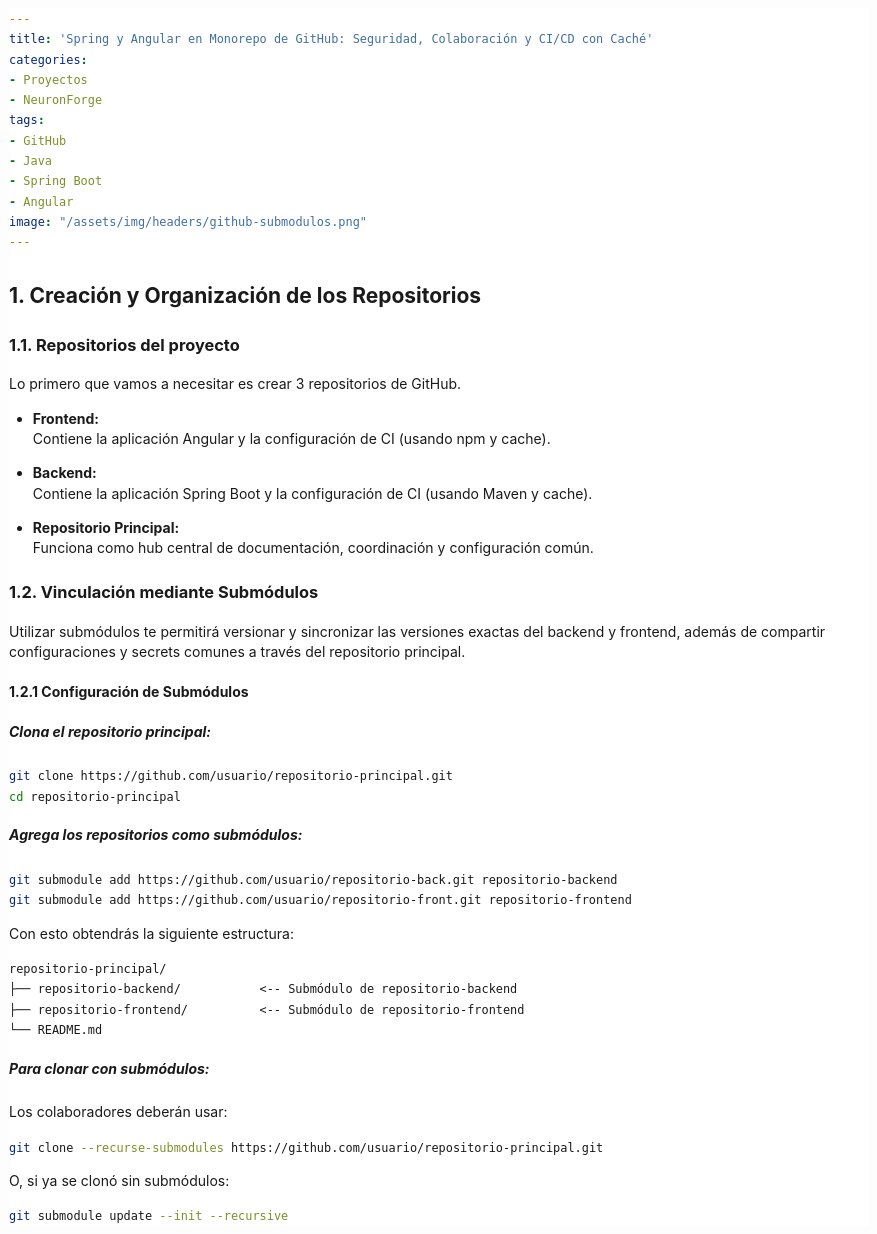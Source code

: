 ```yaml
---
title: 'Spring y Angular en Monorepo de GitHub: Seguridad, Colaboración y CI/CD con Caché'
categories:
- Proyectos
- NeuronForge
tags:
- GitHub
- Java
- Spring Boot
- Angular
image: "/assets/img/headers/github-submodulos.png"
---
```


## 1. Creación y Organización de los Repositorios

### 1.1. Repositorios del proyecto
Lo primero que vamos a necesitar es crear 3 repositorios de GitHub. 

- **Frontend:**  
  Contiene la aplicación Angular y la configuración de CI (usando npm y cache).
	
- **Backend:**  
  Contiene la aplicación Spring Boot  y la configuración de CI (usando Maven y cache).  
- **Repositorio Principal:**  
  Funciona como hub central de documentación, coordinación y configuración común.  

### 1.2. Vinculación mediante Submódulos

Utilizar submódulos te permitirá versionar y sincronizar las versiones exactas del backend y frontend, además de compartir configuraciones y secrets comunes a través del repositorio principal.

#### 1.2.1 Configuración de Submódulos

##### Clona el repositorio principal:
   ```bash
   git clone https://github.com/usuario/repositorio-principal.git
   cd repositorio-principal
   ```
##### Agrega los repositorios como submódulos:
   ```bash
   git submodule add https://github.com/usuario/repositorio-back.git repositorio-backend
   git submodule add https://github.com/usuario/repositorio-front.git repositorio-frontend
   ```
   
   Con esto obtendrás la siguiente estructura:
   ```
   repositorio-principal/
   ├── repositorio-backend/           <-- Submódulo de repositorio-backend
   ├── repositorio-frontend/          <-- Submódulo de repositorio-frontend
   └── README.md
   ```
##### Para clonar con submódulos:
   Los colaboradores deberán usar:
   ```bash
   git clone --recurse-submodules https://github.com/usuario/repositorio-principal.git
   ```
   O, si ya se clonó sin submódulos:
   ```bash
   git submodule update --init --recursive
   ```
